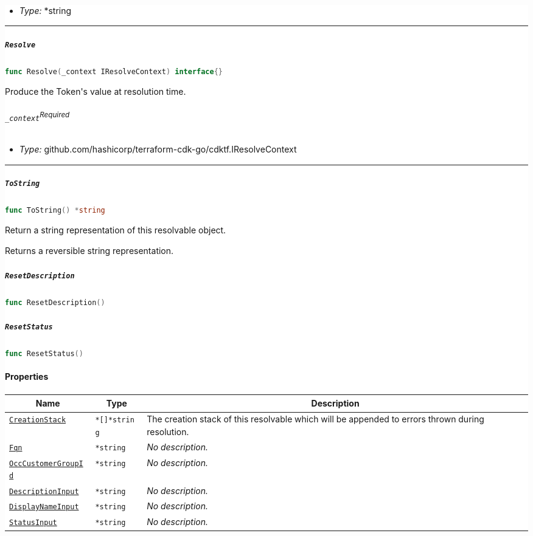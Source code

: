 - *Type:* *string

---

##### `Resolve` <a name="Resolve" id="rhizo-co-terraform-provider-oci.capacityManagementOccCustomerGroup.CapacityManagementOccCustomerGroupCustomersListStructOutputReference.resolve"></a>

```go
func Resolve(_context IResolveContext) interface{}
```

Produce the Token's value at resolution time.

###### `_context`<sup>Required</sup> <a name="_context" id="rhizo-co-terraform-provider-oci.capacityManagementOccCustomerGroup.CapacityManagementOccCustomerGroupCustomersListStructOutputReference.resolve.parameter._context"></a>

- *Type:* github.com/hashicorp/terraform-cdk-go/cdktf.IResolveContext

---

##### `ToString` <a name="ToString" id="rhizo-co-terraform-provider-oci.capacityManagementOccCustomerGroup.CapacityManagementOccCustomerGroupCustomersListStructOutputReference.toString"></a>

```go
func ToString() *string
```

Return a string representation of this resolvable object.

Returns a reversible string representation.

##### `ResetDescription` <a name="ResetDescription" id="rhizo-co-terraform-provider-oci.capacityManagementOccCustomerGroup.CapacityManagementOccCustomerGroupCustomersListStructOutputReference.resetDescription"></a>

```go
func ResetDescription()
```

##### `ResetStatus` <a name="ResetStatus" id="rhizo-co-terraform-provider-oci.capacityManagementOccCustomerGroup.CapacityManagementOccCustomerGroupCustomersListStructOutputReference.resetStatus"></a>

```go
func ResetStatus()
```


#### Properties <a name="Properties" id="Properties"></a>

| **Name** | **Type** | **Description** |
| --- | --- | --- |
| <code><a href="#rhizo-co-terraform-provider-oci.capacityManagementOccCustomerGroup.CapacityManagementOccCustomerGroupCustomersListStructOutputReference.property.creationStack">CreationStack</a></code> | <code>*[]*string</code> | The creation stack of this resolvable which will be appended to errors thrown during resolution. |
| <code><a href="#rhizo-co-terraform-provider-oci.capacityManagementOccCustomerGroup.CapacityManagementOccCustomerGroupCustomersListStructOutputReference.property.fqn">Fqn</a></code> | <code>*string</code> | *No description.* |
| <code><a href="#rhizo-co-terraform-provider-oci.capacityManagementOccCustomerGroup.CapacityManagementOccCustomerGroupCustomersListStructOutputReference.property.occCustomerGroupId">OccCustomerGroupId</a></code> | <code>*string</code> | *No description.* |
| <code><a href="#rhizo-co-terraform-provider-oci.capacityManagementOccCustomerGroup.CapacityManagementOccCustomerGroupCustomersListStructOutputReference.property.descriptionInput">DescriptionInput</a></code> | <code>*string</code> | *No description.* |
| <code><a href="#rhizo-co-terraform-provider-oci.capacityManagementOccCustomerGroup.CapacityManagementOccCustomerGroupCustomersListStructOutputReference.property.displayNameInput">DisplayNameInput</a></code> | <code>*string</code> | *No description.* |
| <code><a href="#rhizo-co-terraform-provider-oci.capacityManagementOccCustomerGroup.CapacityManagementOccCustomerGroupCustomersListStructOutputReference.property.statusInput">StatusInput</a></code> | <code>*string</code> | *No description.* |